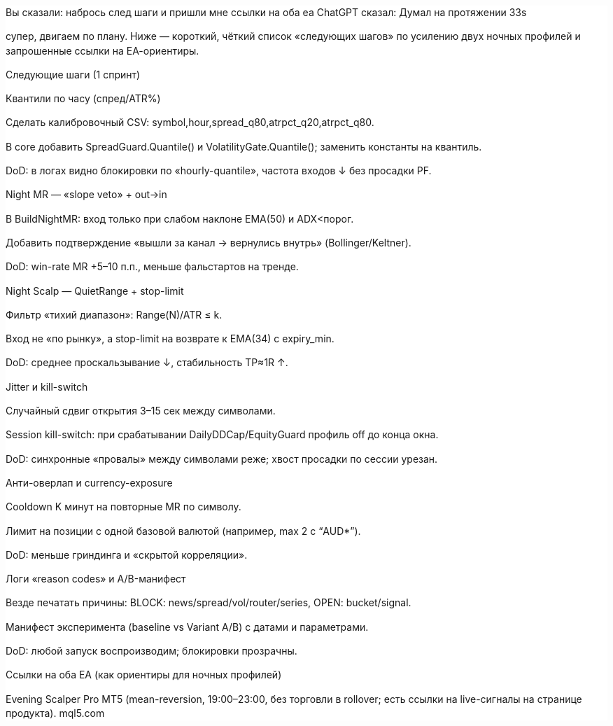 Вы сказали:
набрось след шаги
и пришли мне ссылки на оба еа
ChatGPT сказал:
Думал на протяжении 33s

супер, двигаем по плану. Ниже — короткий, чёткий список «следующих шагов» по усилению двух ночных профилей и запрошенные ссылки на ЕА-ориентиры.

Следующие шаги (1 спринт)

Квантили по часу (спред/ATR%)

Сделать калибровочный CSV: symbol,hour,spread_q80,atrpct_q20,atrpct_q80.

В core добавить SpreadGuard.Quantile() и VolatilityGate.Quantile(); заменить константы на квантиль.

DoD: в логах видно блокировки по «hourly-quantile», частота входов ↓ без просадки PF.

Night MR — «slope veto» + out→in

В BuildNightMR: вход только при слабом наклоне EMA(50) и ADX<порог.

Добавить подтверждение «вышли за канал → вернулись внутрь» (Bollinger/Keltner).

DoD: win-rate MR +5–10 п.п., меньше фальстартов на тренде.

Night Scalp — QuietRange + stop-limit

Фильтр «тихий диапазон»: Range(N)/ATR ≤ k.

Вход не «по рынку», а stop-limit на возврате к EMA(34) с expiry_min.

DoD: среднее проскальзывание ↓, стабильность TP≈1R ↑.

Jitter и kill-switch

Случайный сдвиг открытия 3–15 cек между символами.

Session kill-switch: при срабатывании DailyDDCap/EquityGuard профиль off до конца окна.

DoD: синхронные «провалы» между символами реже; хвост просадки по сессии урезан.

Анти-оверлап и currency-exposure

Cooldown K минут на повторные MR по символу.

Лимит на позиции с одной базовой валютой (например, max 2 с “AUD*”).

DoD: меньше гриндинга и «скрытой корреляции».

Логи «reason codes» и A/B-манифест

Везде печатать причины: BLOCK: news/spread/vol/router/series, OPEN: bucket/signal.

Манифест эксперимента (baseline vs Variant A/B) с датами и параметрами.

DoD: любой запуск воспроизводим; блокировки прозрачны.

Ссылки на оба ЕА (как ориентиры для ночных профилей)

Evening Scalper Pro MT5 (mean-reversion, 19:00–23:00, без торговли в rollover; есть ссылки на live-сигналы на странице продукта). 
mql5.com
